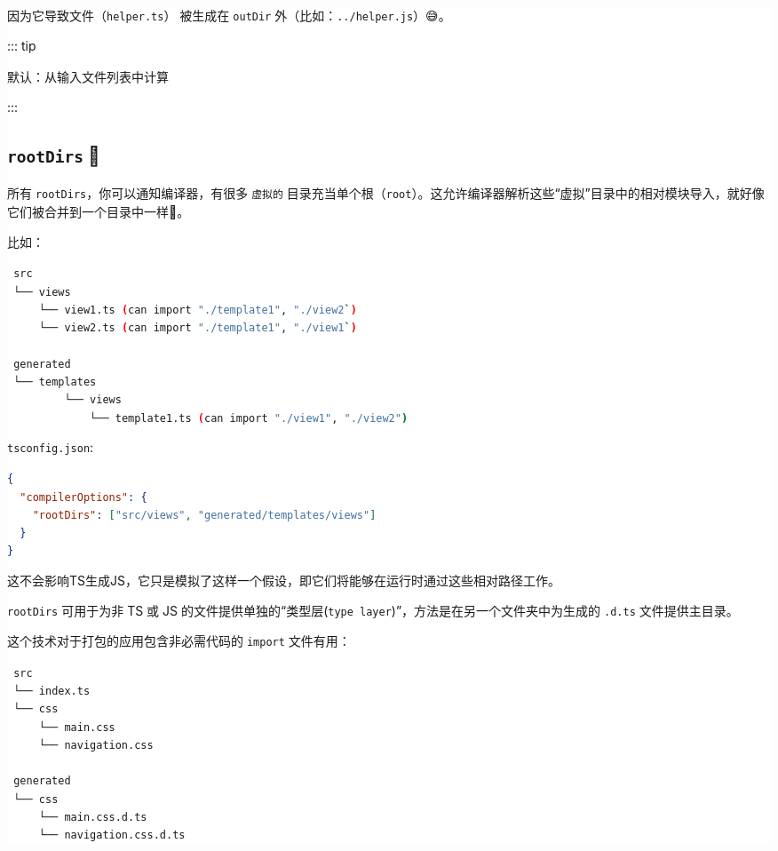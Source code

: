 因为它导致文件（`helper.ts`） 被生成在 `outDir` 外（比如：`../helper.js`）😅。



::: tip

默认：从输入文件列表中计算

:::



## `rootDirs` 🤔

所有 `rootDirs`，你可以通知编译器，有很多 `虚拟的` 目录充当单个根（`root`）。这允许编译器解析这些“虚拟”目录中的相对模块导入，就好像它们被合并到一个目录中一样🤔。

比如：

```bash
 src
 └── views
     └── view1.ts (can import "./template1", "./view2`)
     └── view2.ts (can import "./template1", "./view1`)

 generated
 └── templates
         └── views
             └── template1.ts (can import "./view1", "./view2")
```

`tsconfig.json`:

```json
{
  "compilerOptions": {
    "rootDirs": ["src/views", "generated/templates/views"]
  }
}
```

这不会影响TS生成JS，它只是模拟了这样一个假设，即它们将能够在运行时通过这些相对路径工作。

`rootDirs` 可用于为非 TS 或 JS 的文件提供单独的“类型层(`type layer`)”，方法是在另一个文件夹中为生成的 `.d.ts` 文件提供主目录。

这个技术对于打包的应用包含非必需代码的 `import` 文件有用：

```bash
 src
 └── index.ts
 └── css
     └── main.css
     └── navigation.css
 
 generated
 └── css
     └── main.css.d.ts
     └── navigation.css.d.ts
```
